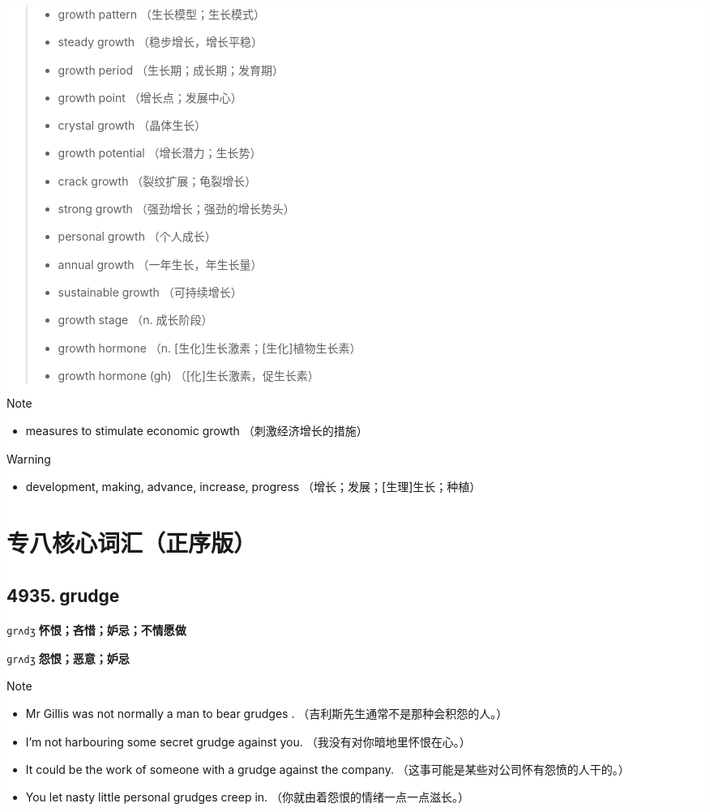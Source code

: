 > - growth pattern （生长模型；生长模式）
>
> - steady growth （稳步增长，增长平稳）
>
> - growth period （生长期；成长期；发育期）
>
> - growth point （增长点；发展中心）
>
> - crystal growth （晶体生长）
>
> - growth potential （增长潜力；生长势）
>
> - crack growth （裂纹扩展；龟裂增长）
>
> - strong growth （强劲增长；强劲的增长势头）
>
> - personal growth （个人成长）
>
> - annual growth （一年生长，年生长量）
>
> - sustainable growth （可持续增长）
>
> - growth stage （n. 成长阶段）
>
> - growth hormone （n. [生化]生长激素；[生化]植物生长素）
>
> - growth hormone (gh) （[化]生长激素，促生长素）
>

> [!NOTE]
>
> - measures to stimulate economic growth （刺激经济增长的措施）
>

> [!WARNING]
>
> - development, making, advance, increase, progress （增长；发展；[生理]生长；种植）
>

# 专八核心词汇（正序版）

## 4935. grudge

`ɡrʌdʒ`  **怀恨；吝惜；妒忌；不情愿做**

`ɡrʌdʒ`  **怨恨；恶意；妒忌**

> [!NOTE]
>
> - Mr Gillis was not normally a man to bear grudges . （吉利斯先生通常不是那种会积怨的人。）
>
> - I’m not harbouring some secret grudge against you. （我没有对你暗地里怀恨在心。）
>
> - It could be the work of someone with a grudge against the company. （这事可能是某些对公司怀有怨愤的人干的。）
>
> - You let nasty little personal grudges creep in. （你就由着怨恨的情绪一点一点滋长。）
>
